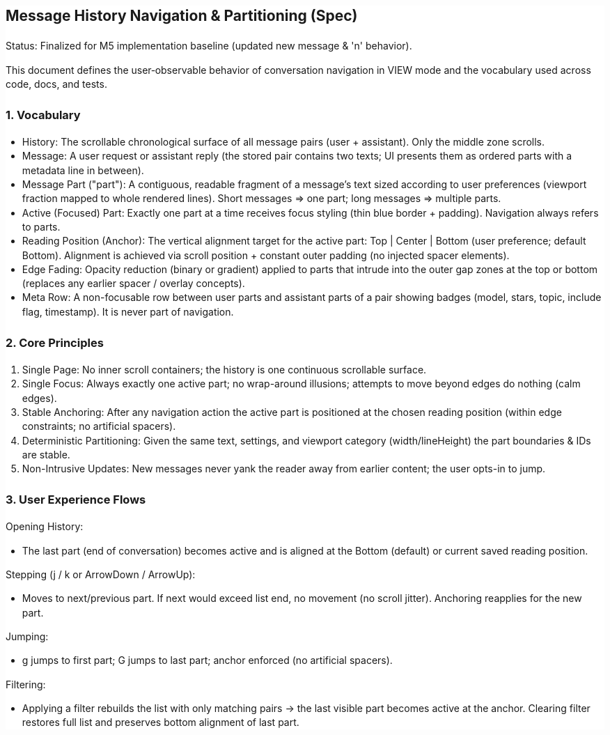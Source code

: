 ## Message History Navigation & Partitioning (Spec)

Status: Finalized for M5 implementation baseline (updated new message & 'n' behavior).

This document defines the user‑observable behavior of conversation navigation in VIEW mode and the vocabulary used across code, docs, and tests.

### 1. Vocabulary
* History: The scrollable chronological surface of all message pairs (user + assistant). Only the middle zone scrolls.
* Message: A user request or assistant reply (the stored pair contains two texts; UI presents them as ordered parts with a metadata line in between).
* Message Part ("part"): A contiguous, readable fragment of a message’s text sized according to user preferences (viewport fraction mapped to whole rendered lines). Short messages ⇒ one part; long messages ⇒ multiple parts.
* Active (Focused) Part: Exactly one part at a time receives focus styling (thin blue border + padding). Navigation always refers to parts.
* Reading Position (Anchor): The vertical alignment target for the active part: Top | Center | Bottom (user preference; default Bottom). Alignment is achieved via scroll position + constant outer padding (no injected spacer elements).
* Edge Fading: Opacity reduction (binary or gradient) applied to parts that intrude into the outer gap zones at the top or bottom (replaces any earlier spacer / overlay concepts).
* Meta Row: A non-focusable row between user parts and assistant parts of a pair showing badges (model, stars, topic, include flag, timestamp). It is never part of navigation.

### 2. Core Principles
1. Single Page: No inner scroll containers; the history is one continuous scrollable surface.
2. Single Focus: Always exactly one active part; no wrap-around illusions; attempts to move beyond edges do nothing (calm edges).
3. Stable Anchoring: After any navigation action the active part is positioned at the chosen reading position (within edge constraints; no artificial spacers).
4. Deterministic Partitioning: Given the same text, settings, and viewport category (width/lineHeight) the part boundaries & IDs are stable.
5. Non-Intrusive Updates: New messages never yank the reader away from earlier content; the user opts-in to jump.

### 3. User Experience Flows
Opening History:
* The last part (end of conversation) becomes active and is aligned at the Bottom (default) or current saved reading position.

Stepping (j / k or ArrowDown / ArrowUp):
* Moves to next/previous part. If next would exceed list end, no movement (no scroll jitter). Anchoring reapplies for the new part.

Jumping:
* g jumps to first part; G jumps to last part; anchor enforced (no artificial spacers).

Filtering:
* Applying a filter rebuilds the list with only matching pairs → the last visible part becomes active at the anchor. Clearing filter restores full list and preserves bottom alignment of last part.
